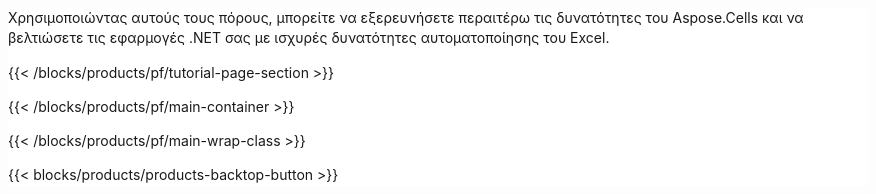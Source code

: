 Χρησιμοποιώντας αυτούς τους πόρους, μπορείτε να εξερευνήσετε περαιτέρω τις δυνατότητες του Aspose.Cells και να βελτιώσετε τις εφαρμογές .NET σας με ισχυρές δυνατότητες αυτοματοποίησης του Excel.

{{< /blocks/products/pf/tutorial-page-section >}}

{{< /blocks/products/pf/main-container >}}

{{< /blocks/products/pf/main-wrap-class >}}

{{< blocks/products/products-backtop-button >}}